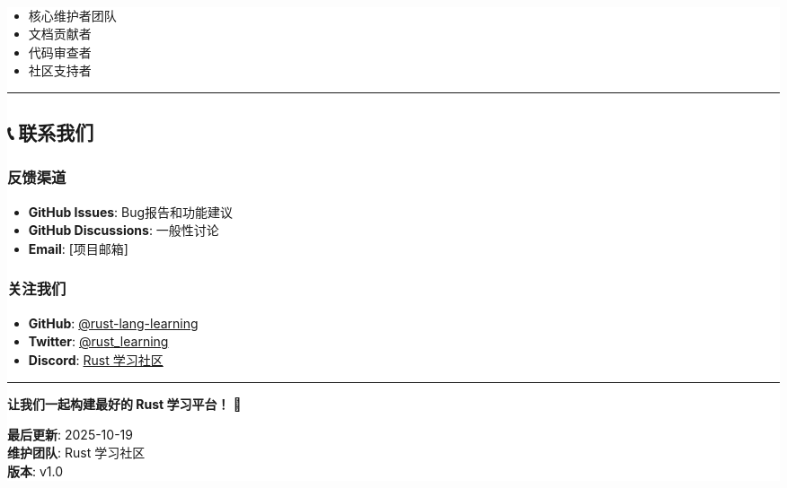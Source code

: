 - 核心维护者团队
- 文档贡献者
- 代码审查者
- 社区支持者

---

## 📞 联系我们

### 反馈渠道

- **GitHub Issues**: Bug报告和功能建议
- **GitHub Discussions**: 一般性讨论
- **Email**: [项目邮箱]

### 关注我们

- **GitHub**: [@rust-lang-learning](https://github.com/...)
- **Twitter**: [@rust_learning](https://twitter.com/...)
- **Discord**: [Rust 学习社区](https://discord.gg/...)

---

**让我们一起构建最好的 Rust 学习平台！** 🚀

**最后更新**: 2025-10-19  
**维护团队**: Rust 学习社区  
**版本**: v1.0
